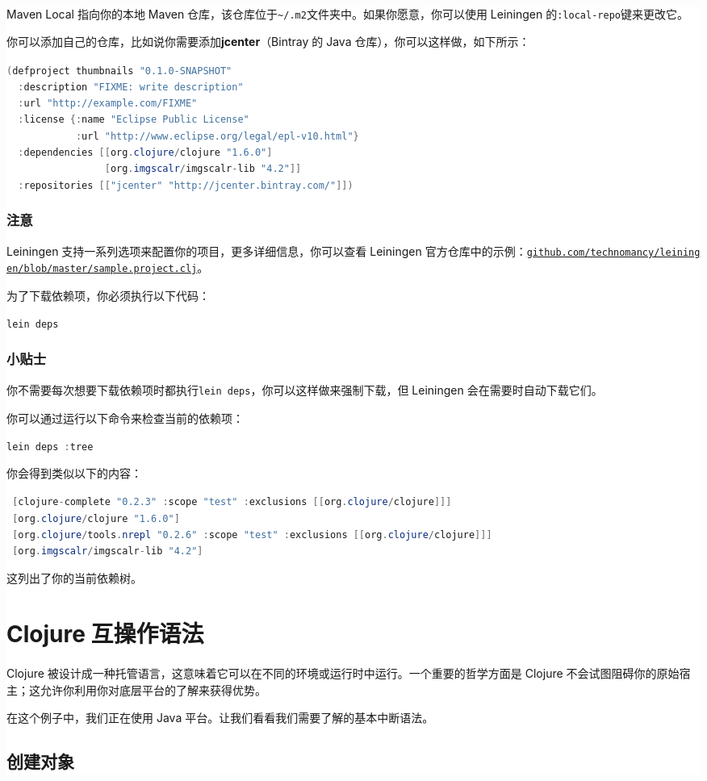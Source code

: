 Maven Local 指向你的本地 Maven 仓库，该仓库位于`~/.m2`文件夹中。如果你愿意，你可以使用 Leiningen 的`:local-repo`键来更改它。

你可以添加自己的仓库，比如说你需要添加**jcenter**（Bintray 的 Java 仓库），你可以这样做，如下所示：

```java
(defproject thumbnails "0.1.0-SNAPSHOT"
  :description "FIXME: write description"
  :url "http://example.com/FIXME"
  :license {:name "Eclipse Public License"
            :url "http://www.eclipse.org/legal/epl-v10.html"}
  :dependencies [[org.clojure/clojure "1.6.0"]
                 [org.imgscalr/imgscalr-lib "4.2"]]
  :repositories [["jcenter" "http://jcenter.bintray.com/"]])
```

### 注意

Leiningen 支持一系列选项来配置你的项目，更多详细信息，你可以查看 Leiningen 官方仓库中的示例：[`github.com/technomancy/leiningen/blob/master/sample.project.clj`](https://github.com/technomancy/leiningen/blob/master/sample.project.clj)。

为了下载依赖项，你必须执行以下代码：

```java
lein deps

```

### 小贴士

你不需要每次想要下载依赖项时都执行`lein deps`，你可以这样做来强制下载，但 Leiningen 会在需要时自动下载它们。

你可以通过运行以下命令来检查当前的依赖项：

```java
lein deps :tree

```

你会得到类似以下的内容：

```java
 [clojure-complete "0.2.3" :scope "test" :exclusions [[org.clojure/clojure]]]
 [org.clojure/clojure "1.6.0"]
 [org.clojure/tools.nrepl "0.2.6" :scope "test" :exclusions [[org.clojure/clojure]]]
 [org.imgscalr/imgscalr-lib "4.2"]
```

这列出了你的当前依赖树。

# Clojure 互操作语法

Clojure 被设计成一种托管语言，这意味着它可以在不同的环境或运行时中运行。一个重要的哲学方面是 Clojure 不会试图阻碍你的原始宿主；这允许你利用你对底层平台的了解来获得优势。

在这个例子中，我们正在使用 Java 平台。让我们看看我们需要了解的基本中断语法。

## 创建对象
